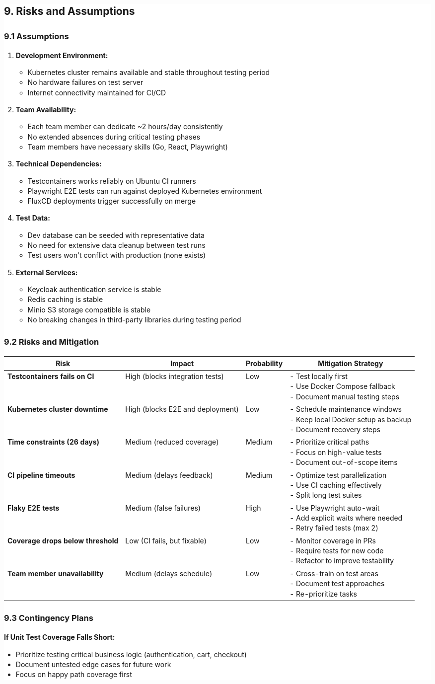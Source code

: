 
## 9. Risks and Assumptions

### 9.1 Assumptions

1. **Development Environment:**
   - Kubernetes cluster remains available and stable throughout testing period
   - No hardware failures on test server
   - Internet connectivity maintained for CI/CD

2. **Team Availability:**
   - Each team member can dedicate ~2 hours/day consistently
   - No extended absences during critical testing phases
   - Team members have necessary skills (Go, React, Playwright)

3. **Technical Dependencies:**
   - Testcontainers works reliably on Ubuntu CI runners
   - Playwright E2E tests can run against deployed Kubernetes environment
   - FluxCD deployments trigger successfully on merge

4. **Test Data:**
   - Dev database can be seeded with representative data
   - No need for extensive data cleanup between test runs
   - Test users won't conflict with production (none exists)

5. **External Services:**
   - Keycloak authentication service is stable
   - Redis caching is stable
   - Minio S3 storage compatible is stable
   - No breaking changes in third-party libraries during testing period

### 9.2 Risks and Mitigation

| Risk                                | Impact                           | Probability | Mitigation Strategy                                                                                |
| ----------------------------------- | -------------------------------- | ----------- | -------------------------------------------------------------------------------------------------- |
| **Testcontainers fails on CI**      | High (blocks integration tests)  | Low         | - Test locally first<br>- Use Docker Compose fallback<br>- Document manual testing steps           |
| **Kubernetes cluster downtime**     | High (blocks E2E and deployment) | Low         | - Schedule maintenance windows<br>- Keep local Docker setup as backup<br>- Document recovery steps |
| **Time constraints (26 days)**      | Medium (reduced coverage)        | Medium      | - Prioritize critical paths<br>- Focus on high-value tests<br>- Document out-of-scope items        |
| **CI pipeline timeouts**            | Medium (delays feedback)         | Medium      | - Optimize test parallelization<br>- Use CI caching effectively<br>- Split long test suites        |
| **Flaky E2E tests**                 | Medium (false failures)          | High        | - Use Playwright auto-wait<br>- Add explicit waits where needed<br>- Retry failed tests (max 2)    |
| **Coverage drops below threshold**  | Low (CI fails, but fixable)      | Low         | - Monitor coverage in PRs<br>- Require tests for new code<br>- Refactor to improve testability     |
| **Team member unavailability**      | Medium (delays schedule)         | Low         | - Cross-train on test areas<br>- Document test approaches<br>- Re-prioritize tasks                 |

### 9.3 Contingency Plans

**If Unit Test Coverage Falls Short:**

- Prioritize testing critical business logic (authentication, cart, checkout)
- Document untested edge cases for future work
- Focus on happy path coverage first
